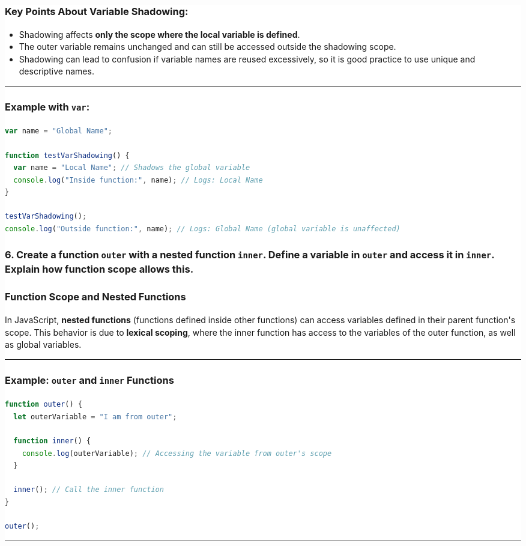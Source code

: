 
### **Key Points About Variable Shadowing:**

- Shadowing affects **only the scope where the local variable is defined**.
- The outer variable remains unchanged and can still be accessed outside the shadowing scope.
- Shadowing can lead to confusion if variable names are reused excessively, so it is good practice to use unique and descriptive names.

---

### **Example with `var`:**

```javascript
var name = "Global Name";

function testVarShadowing() {
  var name = "Local Name"; // Shadows the global variable
  console.log("Inside function:", name); // Logs: Local Name
}

testVarShadowing();
console.log("Outside function:", name); // Logs: Global Name (global variable is unaffected)
```

### 6. Create a function `outer` with a nested function `inner`. Define a variable in `outer` and access it in `inner`. Explain how function scope allows this.

### Function Scope and Nested Functions

In JavaScript, **nested functions** (functions defined inside other functions) can access variables defined in their parent function's scope. This behavior is due to **lexical scoping**, where the inner function has access to the variables of the outer function, as well as global variables.

---

### Example: `outer` and `inner` Functions

```javascript
function outer() {
  let outerVariable = "I am from outer";

  function inner() {
    console.log(outerVariable); // Accessing the variable from outer's scope
  }

  inner(); // Call the inner function
}

outer();
```

---
